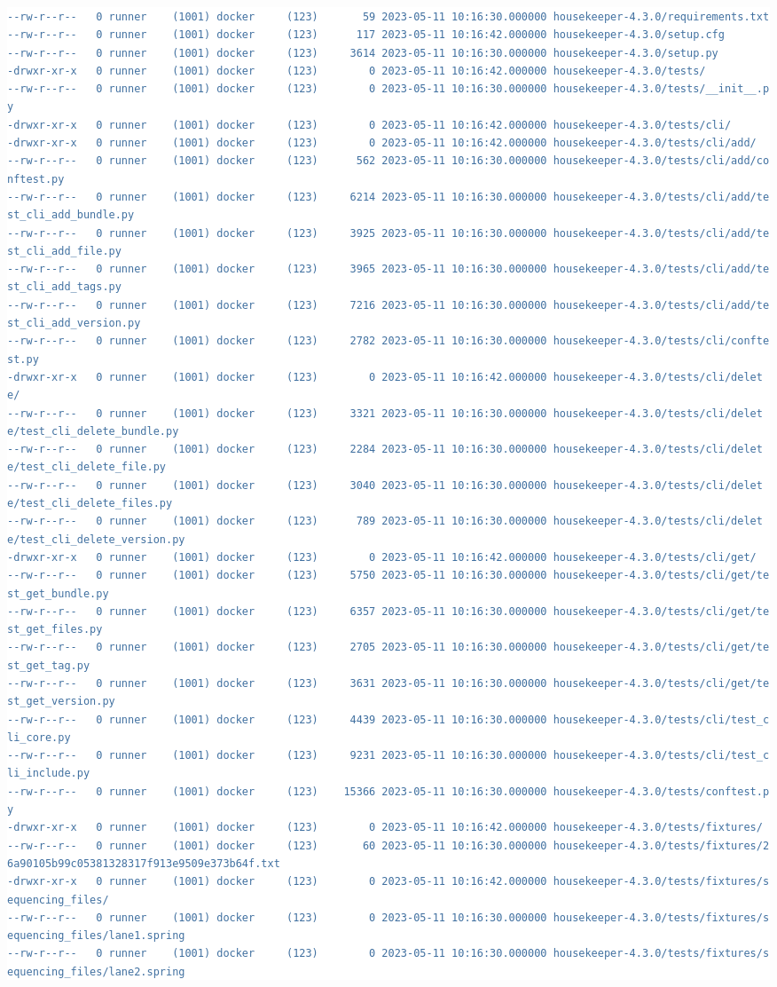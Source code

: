 ```diff
--rw-r--r--   0 runner    (1001) docker     (123)       59 2023-05-11 10:16:30.000000 housekeeper-4.3.0/requirements.txt
--rw-r--r--   0 runner    (1001) docker     (123)      117 2023-05-11 10:16:42.000000 housekeeper-4.3.0/setup.cfg
--rw-r--r--   0 runner    (1001) docker     (123)     3614 2023-05-11 10:16:30.000000 housekeeper-4.3.0/setup.py
-drwxr-xr-x   0 runner    (1001) docker     (123)        0 2023-05-11 10:16:42.000000 housekeeper-4.3.0/tests/
--rw-r--r--   0 runner    (1001) docker     (123)        0 2023-05-11 10:16:30.000000 housekeeper-4.3.0/tests/__init__.py
-drwxr-xr-x   0 runner    (1001) docker     (123)        0 2023-05-11 10:16:42.000000 housekeeper-4.3.0/tests/cli/
-drwxr-xr-x   0 runner    (1001) docker     (123)        0 2023-05-11 10:16:42.000000 housekeeper-4.3.0/tests/cli/add/
--rw-r--r--   0 runner    (1001) docker     (123)      562 2023-05-11 10:16:30.000000 housekeeper-4.3.0/tests/cli/add/conftest.py
--rw-r--r--   0 runner    (1001) docker     (123)     6214 2023-05-11 10:16:30.000000 housekeeper-4.3.0/tests/cli/add/test_cli_add_bundle.py
--rw-r--r--   0 runner    (1001) docker     (123)     3925 2023-05-11 10:16:30.000000 housekeeper-4.3.0/tests/cli/add/test_cli_add_file.py
--rw-r--r--   0 runner    (1001) docker     (123)     3965 2023-05-11 10:16:30.000000 housekeeper-4.3.0/tests/cli/add/test_cli_add_tags.py
--rw-r--r--   0 runner    (1001) docker     (123)     7216 2023-05-11 10:16:30.000000 housekeeper-4.3.0/tests/cli/add/test_cli_add_version.py
--rw-r--r--   0 runner    (1001) docker     (123)     2782 2023-05-11 10:16:30.000000 housekeeper-4.3.0/tests/cli/conftest.py
-drwxr-xr-x   0 runner    (1001) docker     (123)        0 2023-05-11 10:16:42.000000 housekeeper-4.3.0/tests/cli/delete/
--rw-r--r--   0 runner    (1001) docker     (123)     3321 2023-05-11 10:16:30.000000 housekeeper-4.3.0/tests/cli/delete/test_cli_delete_bundle.py
--rw-r--r--   0 runner    (1001) docker     (123)     2284 2023-05-11 10:16:30.000000 housekeeper-4.3.0/tests/cli/delete/test_cli_delete_file.py
--rw-r--r--   0 runner    (1001) docker     (123)     3040 2023-05-11 10:16:30.000000 housekeeper-4.3.0/tests/cli/delete/test_cli_delete_files.py
--rw-r--r--   0 runner    (1001) docker     (123)      789 2023-05-11 10:16:30.000000 housekeeper-4.3.0/tests/cli/delete/test_cli_delete_version.py
-drwxr-xr-x   0 runner    (1001) docker     (123)        0 2023-05-11 10:16:42.000000 housekeeper-4.3.0/tests/cli/get/
--rw-r--r--   0 runner    (1001) docker     (123)     5750 2023-05-11 10:16:30.000000 housekeeper-4.3.0/tests/cli/get/test_get_bundle.py
--rw-r--r--   0 runner    (1001) docker     (123)     6357 2023-05-11 10:16:30.000000 housekeeper-4.3.0/tests/cli/get/test_get_files.py
--rw-r--r--   0 runner    (1001) docker     (123)     2705 2023-05-11 10:16:30.000000 housekeeper-4.3.0/tests/cli/get/test_get_tag.py
--rw-r--r--   0 runner    (1001) docker     (123)     3631 2023-05-11 10:16:30.000000 housekeeper-4.3.0/tests/cli/get/test_get_version.py
--rw-r--r--   0 runner    (1001) docker     (123)     4439 2023-05-11 10:16:30.000000 housekeeper-4.3.0/tests/cli/test_cli_core.py
--rw-r--r--   0 runner    (1001) docker     (123)     9231 2023-05-11 10:16:30.000000 housekeeper-4.3.0/tests/cli/test_cli_include.py
--rw-r--r--   0 runner    (1001) docker     (123)    15366 2023-05-11 10:16:30.000000 housekeeper-4.3.0/tests/conftest.py
-drwxr-xr-x   0 runner    (1001) docker     (123)        0 2023-05-11 10:16:42.000000 housekeeper-4.3.0/tests/fixtures/
--rw-r--r--   0 runner    (1001) docker     (123)       60 2023-05-11 10:16:30.000000 housekeeper-4.3.0/tests/fixtures/26a90105b99c05381328317f913e9509e373b64f.txt
-drwxr-xr-x   0 runner    (1001) docker     (123)        0 2023-05-11 10:16:42.000000 housekeeper-4.3.0/tests/fixtures/sequencing_files/
--rw-r--r--   0 runner    (1001) docker     (123)        0 2023-05-11 10:16:30.000000 housekeeper-4.3.0/tests/fixtures/sequencing_files/lane1.spring
--rw-r--r--   0 runner    (1001) docker     (123)        0 2023-05-11 10:16:30.000000 housekeeper-4.3.0/tests/fixtures/sequencing_files/lane2.spring
```